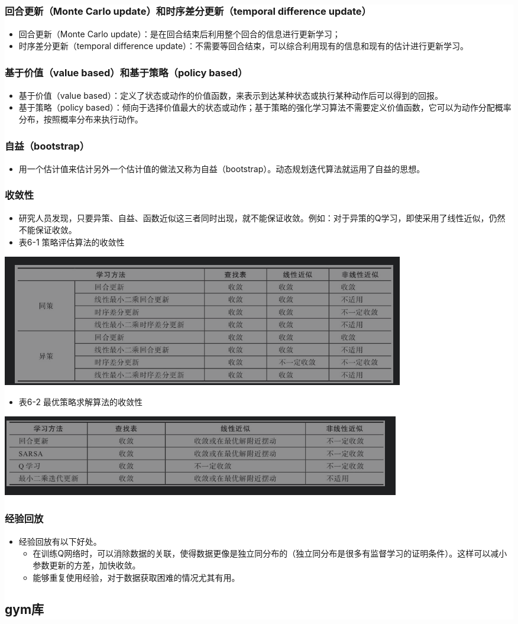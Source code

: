 ### 回合更新（Monte Carlo update）和时序差分更新（temporal difference update）

- 回合更新（Monte Carlo update）：是在回合结束后利用整个回合的信息进行更新学习；
- 时序差分更新（temporal difference update）：不需要等回合结束，可以综合利用现有的信息和现有的估计进行更新学习。

### 基于价值（value based）和基于策略（policy based）

- 基于价值（value based）：定义了状态或动作的价值函数，来表示到达某种状态或执行某种动作后可以得到的回报。
- 基于策略（policy based）：倾向于选择价值最大的状态或动作；基于策略的强化学习算法不需要定义价值函数，它可以为动作分配概率分布，按照概率分布来执行动作。

### 自益（bootstrap）

- 用一个估计值来估计另外一个估计值的做法又称为自益（bootstrap）。动态规划迭代算法就运用了自益的思想。

### 收敛性

- 研究人员发现，只要异策、自益、函数近似这三者同时出现，就不能保证收敛。例如：对于异策的Q学习，即使采用了线性近似，仍然不能保证收敛。
- 表6-1 策略评估算法的收敛性

![image-20200611221831528](readme.assets/image-20200611221831528.png)

- 表6-2 最优策略求解算法的收敛性

![image-20200611221852467](readme.assets/image-20200611221852467.png)

### 经验回放

- 经验回放有以下好处。
  - 在训练Q网络时，可以消除数据的关联，使得数据更像是独立同分布的（独立同分布是很多有监督学习的证明条件）。这样可以减小参数更新的方差，加快收敛。
  - 能够重复使用经验，对于数据获取困难的情况尤其有用。

## gym库
